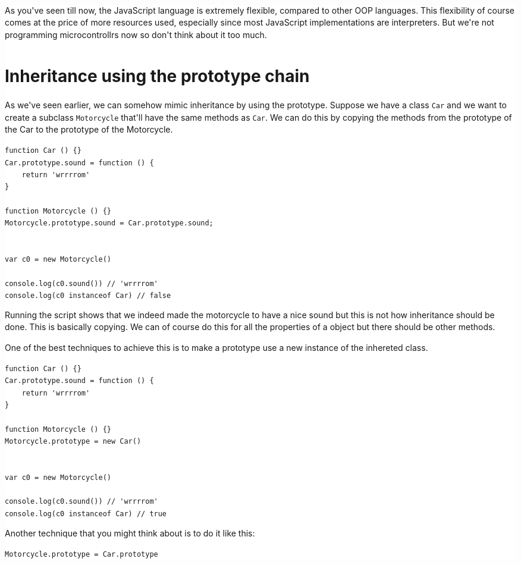 As you've seen till now, the JavaScript language is extremely flexible, compared to other OOP languages. This flexibility of course comes at the price of more resources used, especially since most JavaScript implementations are interpreters. But we're not programming microcontrollrs now so don't think about it too much.

# Inheritance using the prototype chain

As we've seen earlier, we can somehow mimic inheritance by using the prototype. Suppose we have a class `Car` and we want to create a subclass `Motorcycle` that'll have the same methods as `Car`. We can do this by copying the methods from the prototype of the Car to the prototype of the Motorcycle.

```
function Car () {}
Car.prototype.sound = function () {
    return 'wrrrrom'
}

function Motorcycle () {}
Motorcycle.prototype.sound = Car.prototype.sound;


var c0 = new Motorcycle()

console.log(c0.sound()) // 'wrrrrom'
console.log(c0 instanceof Car) // false
```

Running the script shows that we indeed made the motorcycle to have a nice sound but this is not how inheritance should be done. This is basically copying. We can of course do this for all the properties of a object but there should be other methods.

One of the best techniques to achieve this is to make a prototype use a new instance of the inhereted class.

```
function Car () {}
Car.prototype.sound = function () {
    return 'wrrrrom'
}

function Motorcycle () {}
Motorcycle.prototype = new Car()


var c0 = new Motorcycle()

console.log(c0.sound()) // 'wrrrrom'
console.log(c0 instanceof Car) // true
```

Another technique that you might think about is to do it like this:

```
Motorcycle.prototype = Car.prototype
```
